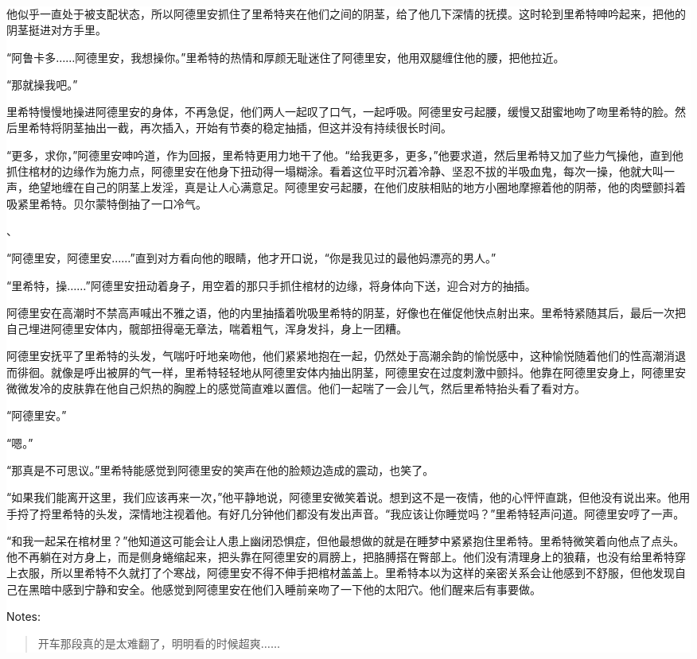 <p>他似乎一直处于被支配状态，所以阿德里安抓住了里希特夹在他们之间的阴茎，给了他几下深情的抚摸。这时轮到里希特呻吟起来，把他的阴茎挺进对方手里。</p>
<p>“阿鲁卡多……阿德里安，我想操你。”里希特的热情和厚颜无耻迷住了阿德里安，他用双腿缠住他的腰，把他拉近。</p>
<p>“那就操我吧。”</p>
<p>里希特慢慢地操进阿德里安的身体，不再急促，他们两人一起叹了口气，一起呼吸。阿德里安弓起腰，缓慢又甜蜜地吻了吻里希特的脸。然后里希特将阴茎抽出一截，再次插入，开始有节奏的稳定抽插，但这并没有持续很长时间。</p>
<p>“更多，求你，”阿德里安呻吟道，作为回报，里希特更用力地干了他。“给我更多，更多，”他要求道，然后里希特又加了些力气操他，直到他抓住棺材的边缘作为施力点，阿德里安在他身下扭动得一塌糊涂。看着这位平时沉着冷静、坚忍不拔的半吸血鬼，每次一操，他就大叫一声，绝望地缠在自己的阴茎上发淫，真是让人心满意足。阿德里安弓起腰，在他们皮肤相贴的地方小圈地摩擦着他的阴蒂，他的肉壁颤抖着吸紧里希特。贝尔蒙特倒抽了一口冷气。</p>
、
<p>“阿德里安，阿德里安……”直到对方看向他的眼睛，他才开口说，“你是我见过的最他妈漂亮的男人。”</p>
<p>“里希特，操……”阿德里安扭动着身子，用空着的那只手抓住棺材的边缘，将身体向下送，迎合对方的抽插。</p>
<p>阿德里安在高潮时不禁高声喊出不雅之语，他的内里抽搐着吮吸里希特的阴茎，好像也在催促他快点射出来。里希特紧随其后，最后一次把自己埋进阿德里安体内，髋部扭得毫无章法，喘着粗气，浑身发抖，身上一团糟。</p>
<p>阿德里安抚平了里希特的头发，气喘吁吁地亲吻他，他们紧紧地抱在一起，仍然处于高潮余韵的愉悦感中，这种愉悦随着他们的性高潮消退而徘徊。就像是呼出被屏的气一样，里希特轻轻地从阿德里安体内抽出阴茎，阿德里安在过度刺激中颤抖。他靠在阿德里安身上，阿德里安微微发冷的皮肤靠在他自己炽热的胸膛上的感觉简直难以置信。他们一起喘了一会儿气，然后里希特抬头看了看对方。</p>
<p>“阿德里安。”</p>
<p>“嗯。”</p>
<p>“那真是不可思议。”里希特能感觉到阿德里安的笑声在他的脸颊边造成的震动，也笑了。</p>
<p>“如果我们能离开这里，我们应该再来一次，”他平静地说，阿德里安微笑着说。想到这不是一夜情，他的心怦怦直跳，但他没有说出来。他用手捋了捋里希特的头发，深情地注视着他。有好几分钟他们都没有发出声音。“我应该让你睡觉吗？”里希特轻声问道。阿德里安哼了一声。</p>
<p>“和我一起呆在棺材里？”他知道这可能会让人患上幽闭恐惧症，但他最想做的就是在睡梦中紧紧抱住里希特。里希特微笑着向他点了点头。他不再躺在对方身上，而是侧身蜷缩起来，把头靠在阿德里安的肩膀上，把胳膊搭在臀部上。他们没有清理身上的狼藉，也没有给里希特穿上衣服，所以里希特不久就打了个寒战，阿德里安不得不伸手把棺材盖盖上。里希特本以为这样的亲密关系会让他感到不舒服，但他发现自己在黑暗中感到宁静和安全。他感觉到阿德里安在他们入睡前亲吻了一下他的太阳穴。他们醒来后有事要做。</p>
<p>Notes:</p>
<blockquote>
<p>开车那段真的是太难翻了，明明看的时候超爽……</p>
</blockquote>